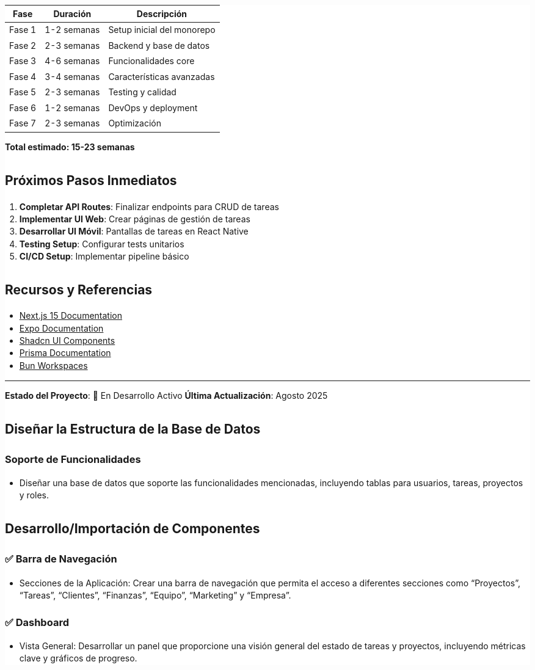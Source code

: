 | Fase | Duración | Descripción |
|------|----------|-------------|
| Fase 1 | 1-2 semanas | Setup inicial del monorepo |
| Fase 2 | 2-3 semanas | Backend y base de datos |
| Fase 3 | 4-6 semanas | Funcionalidades core |
| Fase 4 | 3-4 semanas | Características avanzadas |
| Fase 5 | 2-3 semanas | Testing y calidad |
| Fase 6 | 1-2 semanas | DevOps y deployment |
| Fase 7 | 2-3 semanas | Optimización |

**Total estimado: 15-23 semanas**

## Próximos Pasos Inmediatos

1. **Completar API Routes**: Finalizar endpoints para CRUD de tareas
2. **Implementar UI Web**: Crear páginas de gestión de tareas
3. **Desarrollar UI Móvil**: Pantallas de tareas en React Native
4. **Testing Setup**: Configurar tests unitarios
5. **CI/CD Setup**: Implementar pipeline básico

## Recursos y Referencias

- [Next.js 15 Documentation](https://nextjs.org/docs)
- [Expo Documentation](https://docs.expo.dev/)
- [Shadcn UI Components](https://ui.shadcn.com/)
- [Prisma Documentation](https://www.prisma.io/docs)
- [Bun Workspaces](https://bun.sh/docs/install/workspaces)

---

**Estado del Proyecto**: 🔄 En Desarrollo Activo
**Última Actualización**: Agosto 2025

## Diseñar la Estructura de la Base de Datos
### Soporte de Funcionalidades
- Diseñar una base de datos que soporte las funcionalidades mencionadas, incluyendo tablas para usuarios, tareas, proyectos y roles.

## Desarrollo/Importación de Componentes

### ✅ Barra de Navegación
- Secciones de la Aplicación: Crear una barra de navegación que permita el acceso a diferentes secciones como “Proyectos”, “Tareas”, “Clientes”, “Finanzas”, “Equipo”, “Marketing” y “Empresa”.

### ✅ Dashboard
- Vista General: Desarrollar un panel que proporcione una visión general del estado de tareas y proyectos, incluyendo métricas clave y gráficos de progreso.
